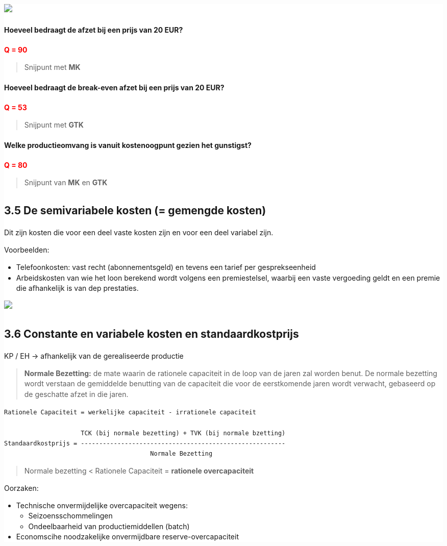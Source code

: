 ![](https://robinmalfait.com/afbeeldingen/droplr/1cZFP.png)

#### Hoeveel bedraagt de **afzet** bij een prijs van 20 EUR?

<font color="red">**Q = 90**</font>
> Snijpunt met **MK**

#### Hoeveel bedraagt de **break-even afzet** bij een prijs van 20 EUR?

<font color="red">**Q = 53**</font>
> Snijpunt met **GTK**

#### Welke productieomvang is vanuit **kostenoogpunt gezien het gunstigst**?

<font color="red">**Q = 80**</font>
> Snijpunt van **MK** en **GTK**

## 3.5 De semivariabele kosten (= gemengde kosten)

Dit zijn kosten die voor een deel vaste kosten zijn en voor een deel variabel zijn.

Voorbeelden:

- Telefoonkosten: vast recht (abonnementsgeld) en tevens een tarief per gesprekseenheid
- Arbeidskosten van wie het loon berekend wordt volgens een premiestelsel, waarbij een vaste vergoeding geldt en een premie die afhankelijk is van dep prestaties.

![](https://robinmalfait.com/afbeeldingen/droplr/1ibv5.png)

## 3.6 Constante en variabele kosten en standaardkostprijs

KP / EH -> afhankelijk van de gerealiseerde productie

> **Normale Bezetting:** de mate waarin de rationele capaciteit in de loop van de jaren zal worden benut.  De normale bezetting wordt verstaan de gemiddelde benutting van de capaciteit die voor de eerstkomende jaren wordt verwacht, gebaseerd op de geschatte afzet in die jaren.

```
Rationele Capaciteit = werkelijke capaciteit - irrationele capaciteit

                     TCK (bij normale bezetting) + TVK (bij normale bzetting)
Standaardkostprijs = --------------------------------------------------------
                                        Normale Bezetting
```

> Normale bezetting < Rationele Capaciteit = **rationele overcapaciteit**

Oorzaken:

- Technische onvermijdelijke overcapaciteit wegens:
    - Seizoensschommelingen
    - Ondeelbaarheid van productiemiddellen (batch)
- Economscihe noodzakelijke onvermijdbare reserve-overcapaciteit
